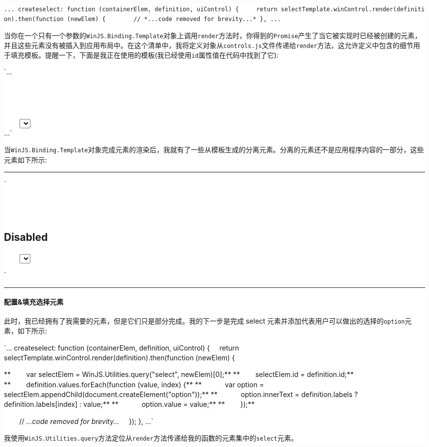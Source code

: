`...
createselect: function (containerElem, definition, uiControl) {
    return selectTemplate.winControl.render(definition).then(function (newElem) {
       // *...code removed for brevity...*
},
...`

当你在一个只有一个参数的`WinJS.Binding.Template`对象上调用`render`方法时，你得到的`Promise`产生了当它被实现时已经被创建的元素，并且这些元素没有被插入到应用布局中。在这个清单中，我将定义对象从`controls.js`文件传递给`render`方法，这允许定义中包含的细节用于填充模板。提醒一下，下面是我正在使用的模板(我已经使用`id`属性值在代码中找到了它):

`...
<div id="selectTemplate" data-win-control="WinJS.Binding.Template">
    <div class="selectContainer">
        <h2 class="controlTitle" data-win-bind="innerText: title"></h2>
        <select class="controlSelect"></select>
    </div>
</div>
...`

当`WinJS.Binding.Template`对象完成元素的渲染后，我就有了一些从模板生成的分离元素。分离的元素还不是应用程序内容的一部分，这些元素如下所示:

* * *

`<div class="win-template">
    <div class="selectContainer">
        <h2 class="controlTitle" data-win-bind="innerText: title">Disabled</h2>
        <select class="controlSelect">
        </select>
    </div>
</div>`

* * *

#### 配置&填充选择元素

此时，我已经拥有了我需要的元素，但是它们只是部分完成。我的下一步是完成 select 元素并添加代表用户可以做出的选择的`option`元素，如下所示:

`...
createselect: function (containerElem, definition, uiControl) {
    return selectTemplate.winControl.render(definition).then(function (newElem) {

**        var selectElem = WinJS.Utilities.query("select", newElem)[0];**
**        selectElem.id = definition.id;**
**        definition.values.forEach(function (value, index) {**
**            var option = selectElem.appendChild(document.createElement("option"));**
**            option.innerText = definition.labels ? definition.labels[index] : value;**
**            option.value = value;**
**        });**

        // *...code removed for brevity...*
    });
},
...`

我使用`WinJS.Utilities.query`方法定位从`render`方法传递给我的函数的元素集中的`select`元素。
